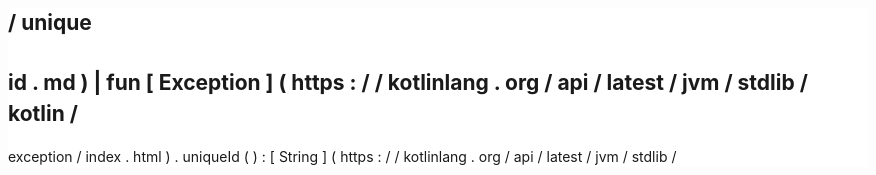 /
unique
-
id
.
md
)
|
fun
[
Exception
]
(
https
:
/
/
kotlinlang
.
org
/
api
/
latest
/
jvm
/
stdlib
/
kotlin
/
-
exception
/
index
.
html
)
.
uniqueId
(
)
:
[
String
]
(
https
:
/
/
kotlinlang
.
org
/
api
/
latest
/
jvm
/
stdlib
/